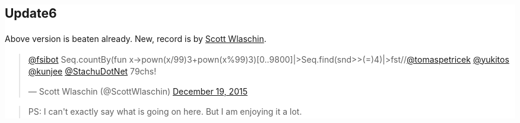## Update6 ##

Above version is beaten already. New, record is by [Scott Wlaschin](https://twitter.com/ScottWlaschin). 

<blockquote class="twitter-tweet" lang="en"><p lang="en" dir="ltr"><a href="https://twitter.com/fsibot">@fsibot</a> Seq.countBy(fun x-&gt;pown(x/99)3+pown(x%99)3)[0..9800]|&gt;Seq.find(snd&gt;&gt;(=)4)|&gt;fst//<a href="https://twitter.com/tomaspetricek">@tomaspetricek</a> <a href="https://twitter.com/yukitos">@yukitos</a> <a href="https://twitter.com/kunjee">@kunjee</a> <a href="https://twitter.com/StachuDotNet">@StachuDotNet</a> 79chs!</p>&mdash; Scott Wlaschin (@ScottWlaschin) <a href="https://twitter.com/ScottWlaschin/status/678286435749863424">December 19, 2015</a></blockquote>
<script async src="//platform.twitter.com/widgets.js" charset="utf-8"></script>

> PS: I can't exactly say what is going on here. But I am enjoying it a lot. 
